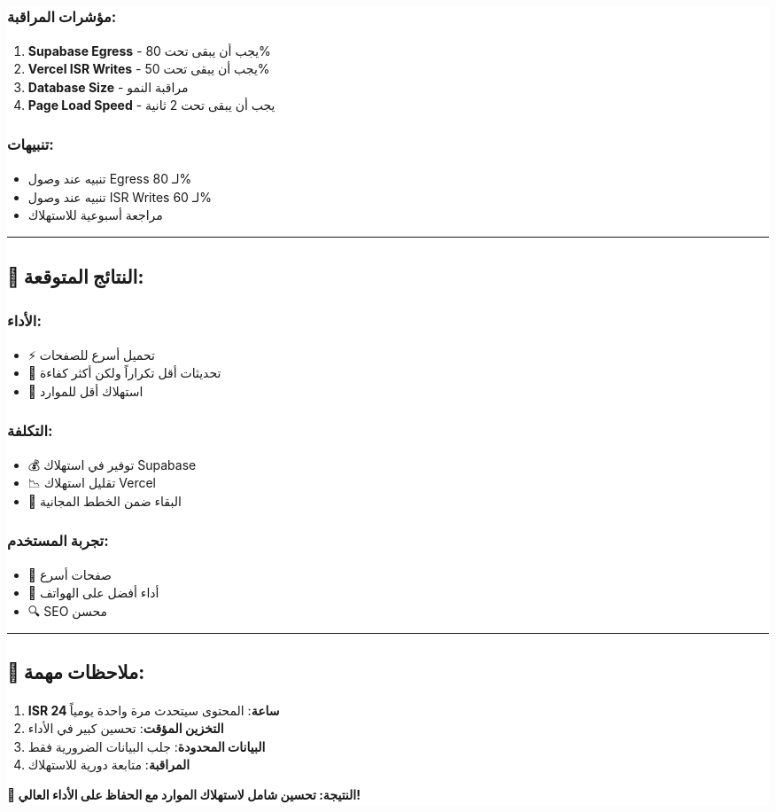 ### **مؤشرات المراقبة:**
1. **Supabase Egress** - يجب أن يبقى تحت 80%
2. **Vercel ISR Writes** - يجب أن يبقى تحت 50%
3. **Database Size** - مراقبة النمو
4. **Page Load Speed** - يجب أن يبقى تحت 2 ثانية

### **تنبيهات:**
- تنبيه عند وصول Egress لـ 80%
- تنبيه عند وصول ISR Writes لـ 60%
- مراجعة أسبوعية للاستهلاك

---

## 🎯 النتائج المتوقعة:

### **الأداء:**
- ⚡ تحميل أسرع للصفحات
- 🔄 تحديثات أقل تكراراً ولكن أكثر كفاءة
- 💾 استهلاك أقل للموارد

### **التكلفة:**
- 💰 توفير في استهلاك Supabase
- 📉 تقليل استهلاك Vercel
- 🎯 البقاء ضمن الخطط المجانية

### **تجربة المستخدم:**
- 🚀 صفحات أسرع
- 📱 أداء أفضل على الهواتف
- 🔍 SEO محسن

---

## 📝 ملاحظات مهمة:

1. **ISR 24 ساعة**: المحتوى سيتحدث مرة واحدة يومياً
2. **التخزين المؤقت**: تحسين كبير في الأداء
3. **البيانات المحدودة**: جلب البيانات الضرورية فقط
4. **المراقبة**: متابعة دورية للاستهلاك

**🎉 النتيجة: تحسين شامل لاستهلاك الموارد مع الحفاظ على الأداء العالي!**
